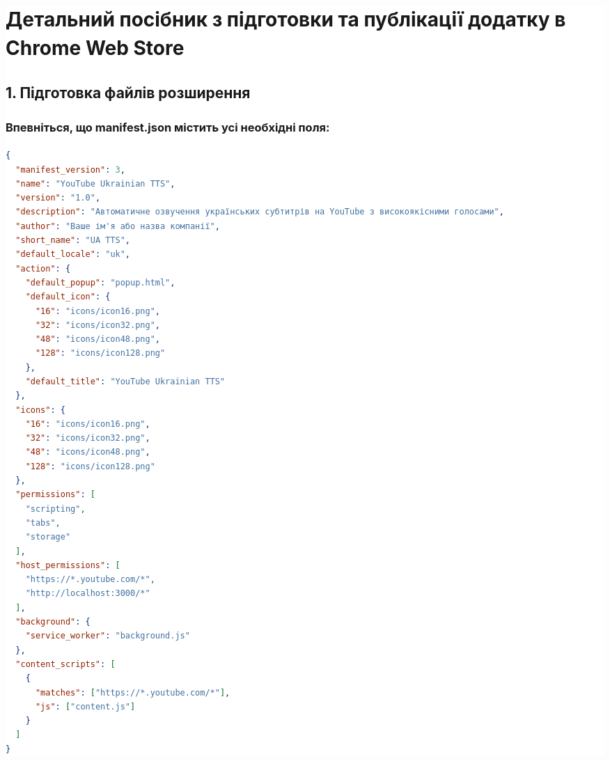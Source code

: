 # Детальний посібник з підготовки та публікації додатку в Chrome Web Store

## 1. Підготовка файлів розширення

### Впевніться, що manifest.json містить усі необхідні поля:

```json
{
  "manifest_version": 3,
  "name": "YouTube Ukrainian TTS",
  "version": "1.0",
  "description": "Автоматичне озвучення українських субтитрів на YouTube з високоякісними голосами",
  "author": "Ваше ім'я або назва компанії",
  "short_name": "UA TTS",
  "default_locale": "uk",
  "action": {
    "default_popup": "popup.html",
    "default_icon": {
      "16": "icons/icon16.png",
      "32": "icons/icon32.png",
      "48": "icons/icon48.png",
      "128": "icons/icon128.png"
    },
    "default_title": "YouTube Ukrainian TTS"
  },
  "icons": {
    "16": "icons/icon16.png",
    "32": "icons/icon32.png",
    "48": "icons/icon48.png",
    "128": "icons/icon128.png"
  },
  "permissions": [
    "scripting",
    "tabs",
    "storage"
  ],
  "host_permissions": [
    "https://*.youtube.com/*",
    "http://localhost:3000/*"
  ],
  "background": {
    "service_worker": "background.js"
  },
  "content_scripts": [
    {
      "matches": ["https://*.youtube.com/*"],
      "js": ["content.js"]
    }
  ]
}
```
